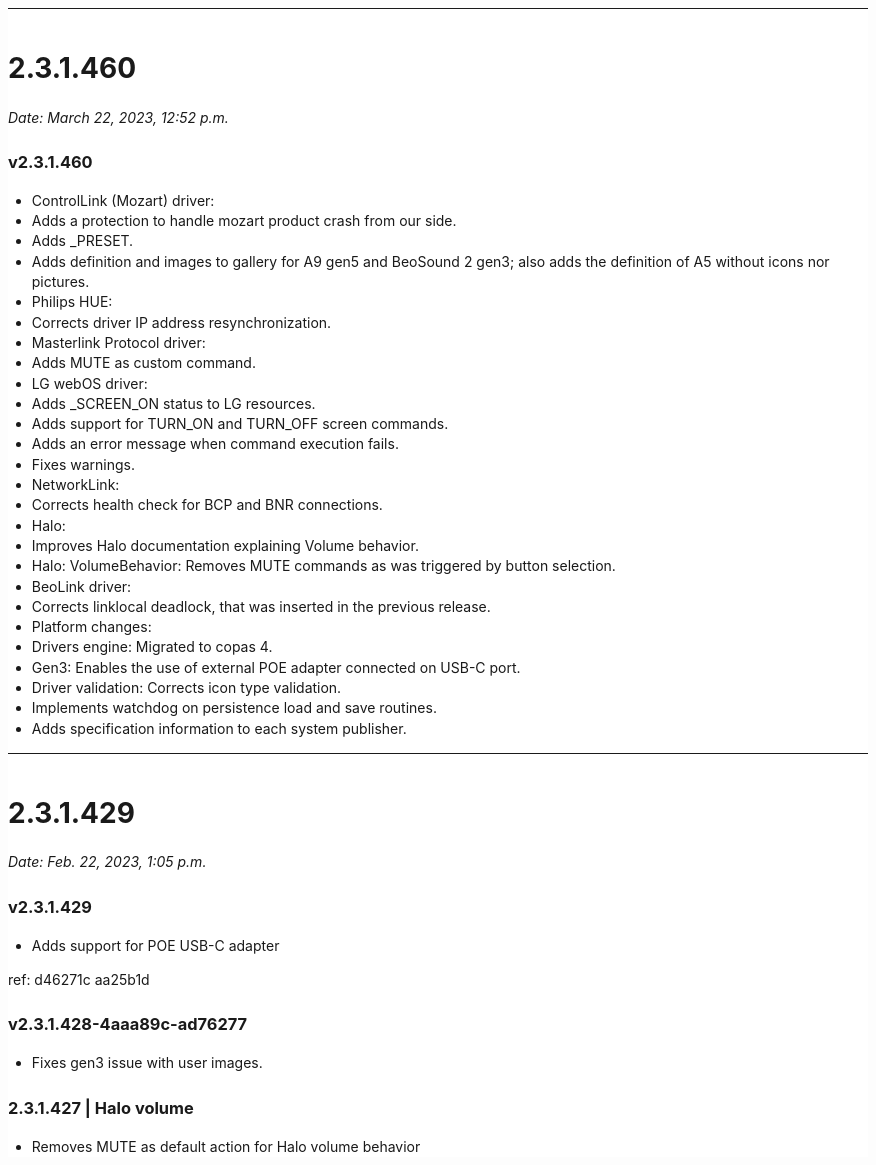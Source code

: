 ------


# 2.3.1.460
_Date: March 22, 2023, 12:52 p.m._
### v2.3.1.460
- ControlLink (Mozart) driver:
 - Adds a protection to handle mozart product crash from our side.
 - Adds _PRESET.
 - Adds definition and images to gallery for A9 gen5 and BeoSound 2 gen3; also adds the definition of A5 without icons nor pictures.
- Philips HUE:
 - Corrects driver IP address resynchronization.
- Masterlink Protocol driver:
 - Adds MUTE as custom command.
- LG webOS driver:
 - Adds _SCREEN_ON status to LG resources.
 - Adds support for TURN_ON and TURN_OFF screen commands.
 - Adds an error message when command execution fails.
 - Fixes warnings.
- NetworkLink:
 - Corrects health check for BCP and BNR connections.
- Halo:
 - Improves Halo documentation explaining Volume behavior.
 - Halo: VolumeBehavior: Removes MUTE commands as was triggered by button selection.
- BeoLink driver:
 - Corrects linklocal deadlock, that was inserted in the previous release.
- Platform changes:
 - Drivers engine: Migrated to copas 4.
 - Gen3: Enables the use of external POE adapter connected on USB-C port.
 - Driver validation: Corrects icon type validation.
 - Implements watchdog on persistence load and save routines.
 - Adds specification information to each system publisher.

------


# 2.3.1.429
_Date: Feb. 22, 2023, 1:05 p.m._
### v2.3.1.429
- Adds support for POE USB-C adapter

ref: d46271c aa25b1d

### v2.3.1.428-4aaa89c-ad76277
 - Fixes gen3 issue with user images.

### 2.3.1.427 | Halo volume
- Removes MUTE as default action for Halo volume behavior
